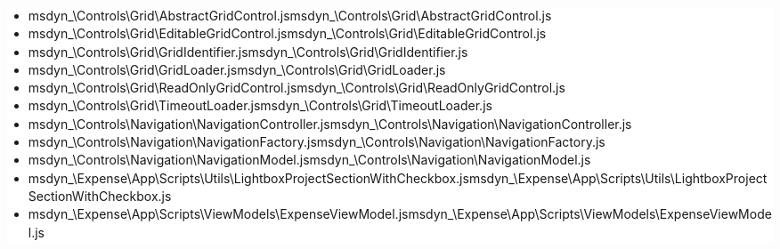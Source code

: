 - <span data-ttu-id="2d9ba-441">msdyn\_\\Controls\\Grid\\AbstractGridControl.js</span><span class="sxs-lookup"><span data-stu-id="2d9ba-441">msdyn\_\\Controls\\Grid\\AbstractGridControl.js</span></span>
- <span data-ttu-id="2d9ba-442">msdyn\_\\Controls\\Grid\\EditableGridControl.js</span><span class="sxs-lookup"><span data-stu-id="2d9ba-442">msdyn\_\\Controls\\Grid\\EditableGridControl.js</span></span>
- <span data-ttu-id="2d9ba-443">msdyn\_\\Controls\\Grid\\GridIdentifier.js</span><span class="sxs-lookup"><span data-stu-id="2d9ba-443">msdyn\_\\Controls\\Grid\\GridIdentifier.js</span></span>
- <span data-ttu-id="2d9ba-444">msdyn\_\\Controls\\Grid\\GridLoader.js</span><span class="sxs-lookup"><span data-stu-id="2d9ba-444">msdyn\_\\Controls\\Grid\\GridLoader.js</span></span>
- <span data-ttu-id="2d9ba-445">msdyn\_\\Controls\\Grid\\ReadOnlyGridControl.js</span><span class="sxs-lookup"><span data-stu-id="2d9ba-445">msdyn\_\\Controls\\Grid\\ReadOnlyGridControl.js</span></span>
- <span data-ttu-id="2d9ba-446">msdyn\_\\Controls\\Grid\\TimeoutLoader.js</span><span class="sxs-lookup"><span data-stu-id="2d9ba-446">msdyn\_\\Controls\\Grid\\TimeoutLoader.js</span></span>
- <span data-ttu-id="2d9ba-447">msdyn\_\\Controls\\Navigation\\NavigationController.js</span><span class="sxs-lookup"><span data-stu-id="2d9ba-447">msdyn\_\\Controls\\Navigation\\NavigationController.js</span></span>
- <span data-ttu-id="2d9ba-448">msdyn\_\\Controls\\Navigation\\NavigationFactory.js</span><span class="sxs-lookup"><span data-stu-id="2d9ba-448">msdyn\_\\Controls\\Navigation\\NavigationFactory.js</span></span>
- <span data-ttu-id="2d9ba-449">msdyn\_\\Controls\\Navigation\\NavigationModel.js</span><span class="sxs-lookup"><span data-stu-id="2d9ba-449">msdyn\_\\Controls\\Navigation\\NavigationModel.js</span></span>
- <span data-ttu-id="2d9ba-450">msdyn\_\\Expense\\App\\Scripts\\Utils\\LightboxProjectSectionWithCheckbox.js</span><span class="sxs-lookup"><span data-stu-id="2d9ba-450">msdyn\_\\Expense\\App\\Scripts\\Utils\\LightboxProjectSectionWithCheckbox.js</span></span>
- <span data-ttu-id="2d9ba-451">msdyn\_\\Expense\\App\\Scripts\\ViewModels\\ExpenseViewModel.js</span><span class="sxs-lookup"><span data-stu-id="2d9ba-451">msdyn\_\\Expense\\App\\Scripts\\ViewModels\\ExpenseViewModel.js</span></span>
